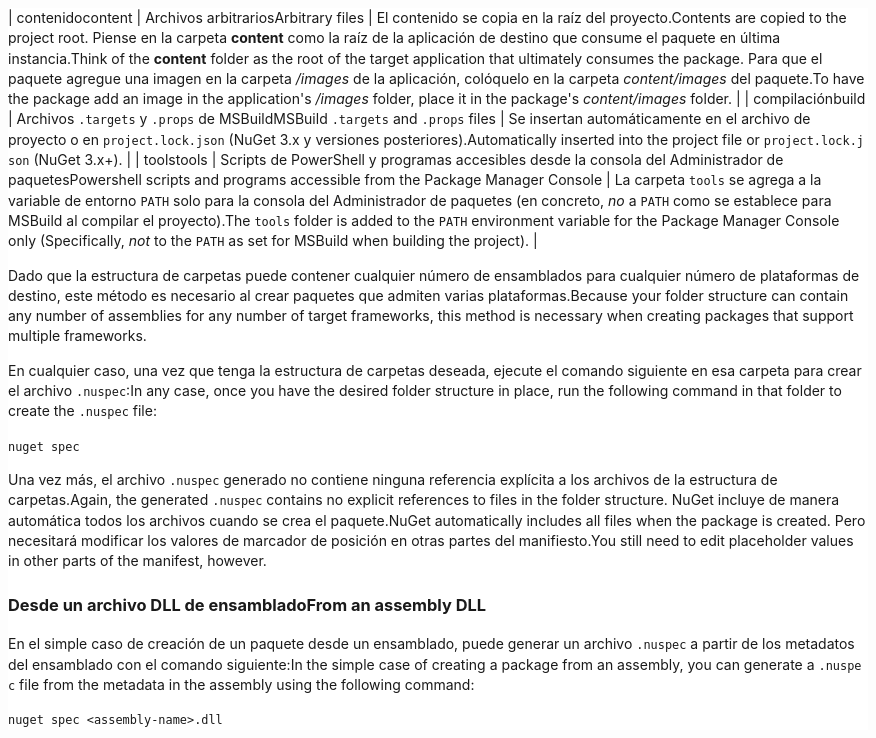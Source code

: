 | <span data-ttu-id="4a8d3-198">contenido</span><span class="sxs-lookup"><span data-stu-id="4a8d3-198">content</span></span> | <span data-ttu-id="4a8d3-199">Archivos arbitrarios</span><span class="sxs-lookup"><span data-stu-id="4a8d3-199">Arbitrary files</span></span> | <span data-ttu-id="4a8d3-200">El contenido se copia en la raíz del proyecto.</span><span class="sxs-lookup"><span data-stu-id="4a8d3-200">Contents are copied to the project root.</span></span> <span data-ttu-id="4a8d3-201">Piense en la carpeta **content** como la raíz de la aplicación de destino que consume el paquete en última instancia.</span><span class="sxs-lookup"><span data-stu-id="4a8d3-201">Think of the **content** folder as the root of the target application that ultimately consumes the package.</span></span> <span data-ttu-id="4a8d3-202">Para que el paquete agregue una imagen en la carpeta */images* de la aplicación, colóquelo en la carpeta *content/images* del paquete.</span><span class="sxs-lookup"><span data-stu-id="4a8d3-202">To have the package add an image in the application's */images* folder, place it in the package's *content/images* folder.</span></span> |
| <span data-ttu-id="4a8d3-203">compilación</span><span class="sxs-lookup"><span data-stu-id="4a8d3-203">build</span></span> | <span data-ttu-id="4a8d3-204">Archivos `.targets` y `.props` de MSBuild</span><span class="sxs-lookup"><span data-stu-id="4a8d3-204">MSBuild `.targets` and `.props` files</span></span> | <span data-ttu-id="4a8d3-205">Se insertan automáticamente en el archivo de proyecto o en `project.lock.json` (NuGet 3.x y versiones posteriores).</span><span class="sxs-lookup"><span data-stu-id="4a8d3-205">Automatically inserted into the project file or `project.lock.json` (NuGet 3.x+).</span></span> |
| <span data-ttu-id="4a8d3-206">tools</span><span class="sxs-lookup"><span data-stu-id="4a8d3-206">tools</span></span> | <span data-ttu-id="4a8d3-207">Scripts de PowerShell y programas accesibles desde la consola del Administrador de paquetes</span><span class="sxs-lookup"><span data-stu-id="4a8d3-207">Powershell scripts and programs accessible from the Package Manager Console</span></span> | <span data-ttu-id="4a8d3-208">La carpeta `tools` se agrega a la variable de entorno `PATH` solo para la consola del Administrador de paquetes (en concreto, *no* a `PATH` como se establece para MSBuild al compilar el proyecto).</span><span class="sxs-lookup"><span data-stu-id="4a8d3-208">The `tools` folder is added to the `PATH` environment variable for the Package Manager Console only (Specifically, *not* to the `PATH` as set for MSBuild when building the project).</span></span> |

<span data-ttu-id="4a8d3-209">Dado que la estructura de carpetas puede contener cualquier número de ensamblados para cualquier número de plataformas de destino, este método es necesario al crear paquetes que admiten varias plataformas.</span><span class="sxs-lookup"><span data-stu-id="4a8d3-209">Because your folder structure can contain any number of assemblies for any number of target frameworks, this method is necessary when creating packages that support multiple frameworks.</span></span>

<span data-ttu-id="4a8d3-210">En cualquier caso, una vez que tenga la estructura de carpetas deseada, ejecute el comando siguiente en esa carpeta para crear el archivo `.nuspec`:</span><span class="sxs-lookup"><span data-stu-id="4a8d3-210">In any case, once you have the desired folder structure in place, run the following command in that folder to create the `.nuspec` file:</span></span>

```cli
nuget spec
```

<span data-ttu-id="4a8d3-211">Una vez más, el archivo `.nuspec` generado no contiene ninguna referencia explícita a los archivos de la estructura de carpetas.</span><span class="sxs-lookup"><span data-stu-id="4a8d3-211">Again, the generated `.nuspec` contains no explicit references to files in the folder structure.</span></span> <span data-ttu-id="4a8d3-212">NuGet incluye de manera automática todos los archivos cuando se crea el paquete.</span><span class="sxs-lookup"><span data-stu-id="4a8d3-212">NuGet automatically includes all files when the package is created.</span></span> <span data-ttu-id="4a8d3-213">Pero necesitará modificar los valores de marcador de posición en otras partes del manifiesto.</span><span class="sxs-lookup"><span data-stu-id="4a8d3-213">You still need to edit placeholder values in other parts of the manifest, however.</span></span>

### <a name="from-an-assembly-dll"></a><span data-ttu-id="4a8d3-214">Desde un archivo DLL de ensamblado</span><span class="sxs-lookup"><span data-stu-id="4a8d3-214">From an assembly DLL</span></span>

<span data-ttu-id="4a8d3-215">En el simple caso de creación de un paquete desde un ensamblado, puede generar un archivo `.nuspec` a partir de los metadatos del ensamblado con el comando siguiente:</span><span class="sxs-lookup"><span data-stu-id="4a8d3-215">In the simple case of creating a package from an assembly, you can generate a `.nuspec` file from the metadata in the assembly using the following command:</span></span>

```cli
nuget spec <assembly-name>.dll
```
